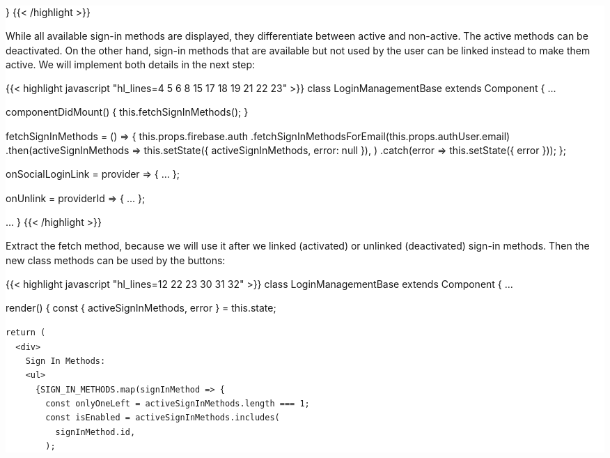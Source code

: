 }
{{< /highlight >}}

While all available sign-in methods are displayed, they differentiate between active and non-active. The active methods can be deactivated. On the other hand, sign-in methods that are available but not used by the user can be linked instead to make them active. We will implement both details in the next step:

{{< highlight javascript "hl_lines=4 5 6 8 15 17 18 19 21 22 23" >}}
class LoginManagementBase extends Component {
  ...

  componentDidMount() {
    this.fetchSignInMethods();
  }

  fetchSignInMethods = () => {
    this.props.firebase.auth
      .fetchSignInMethodsForEmail(this.props.authUser.email)
      .then(activeSignInMethods =>
        this.setState({ activeSignInMethods, error: null }),
      )
      .catch(error => this.setState({ error }));
  };

  onSocialLoginLink = provider => {
    ...
  };

  onUnlink = providerId => {
    ...
  };

  ...
}
{{< /highlight >}}

Extract the fetch method, because we will use it after we linked (activated) or unlinked (deactivated) sign-in methods. Then the new class methods can be used by the buttons:

{{< highlight javascript "hl_lines=12 22 23 30 31 32" >}}
class LoginManagementBase extends Component {
  ...

  render() {
    const { activeSignInMethods, error } = this.state;

    return (
      <div>
        Sign In Methods:
        <ul>
          {SIGN_IN_METHODS.map(signInMethod => {
            const onlyOneLeft = activeSignInMethods.length === 1;
            const isEnabled = activeSignInMethods.includes(
              signInMethod.id,
            );
